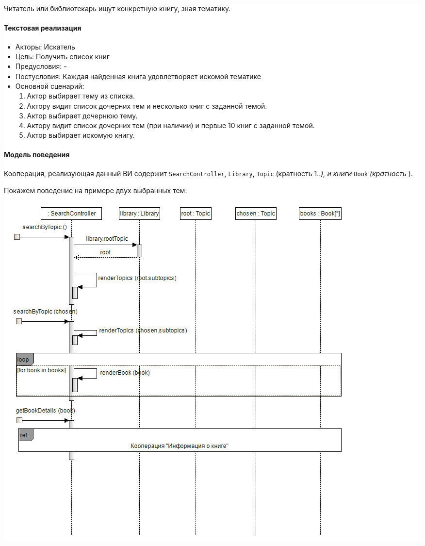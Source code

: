 Читатель или библиотекарь ищут конкретную книгу, зная тематику.

#### Текстовая реализация

* Акторы:​​​ Искатель
* Цель:​​​ ​Получить список книг
* Предусловия:​​​ -
* Постусловия:​​​ Каждая найденная книга удовлетворяет искомой тематике
* Основной​​ ​​сценарий:
  1. Актор выбирает тему из списка.
  2. Актору видит список дочерних тем и несколько книг с заданной темой.
  3. Актор выбирает дочернюю тему.
  4. Актору видит список дочерних тем \(при наличии\) и первые 10 книг с заданной темой.
  5. Актор выбирает искомую книгу.

#### Модель поведения

Кооперация, реализующая данный ВИ содержит `SearchController`, `Library`, `Topic` \(кратность 1.._\), и книги_ `Book` _\(кратность_ \).

Покажем поведение на примере двух выбранных тем:

![&#x41F;&#x43E;&#x441;&#x43B;&#x435;&#x434;&#x43E;&#x432;&#x430;&#x442;&#x435;&#x43B;&#x44C;&#x43D;&#x43E;&#x441;&#x442;&#x44C; &quot;&#x418;&#x441;&#x43A;&#x430;&#x442;&#x44C; &#x432; &#x43A;&#x430;&#x442;&#x430;&#x43B;&#x43E;&#x433;&#x435;&quot;](.gitbook/assets/sd_search_catalog.png)
